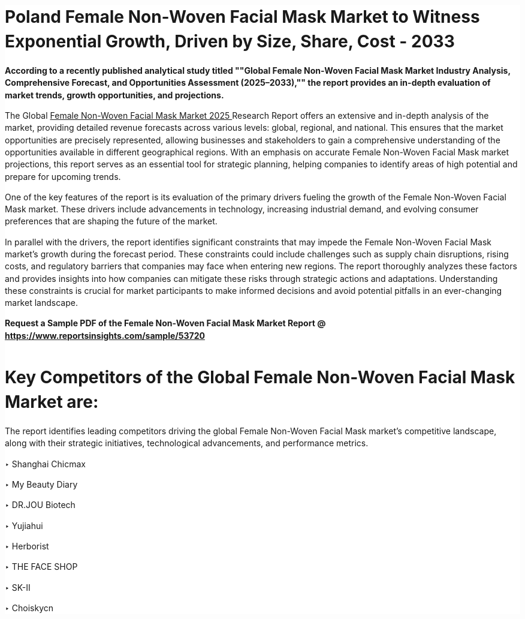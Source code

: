 # Poland Female Non-Woven Facial Mask Market to Witness Exponential Growth, Driven by Size, Share, Cost - 2033

<strong>According to a recently published analytical study titled ""Global Female Non-Woven Facial Mask Market Industry Analysis, Comprehensive Forecast, and Opportunities Assessment (2025–2033),"" the report provides an in-depth evaluation of market trends, growth opportunities, and projections.</strong>

 The Global <a href=https://www.reportsinsights.com/sample/53720>Female Non-Woven Facial Mask Market 2025 </a> Research Report offers an extensive and in-depth analysis of the market, providing detailed revenue forecasts across various levels: global, regional, and national. This ensures that the market opportunities are precisely represented, allowing businesses and stakeholders to gain a comprehensive understanding of the opportunities available in different geographical regions. With an emphasis on accurate Female Non-Woven Facial Mask market projections, this report serves as an essential tool for strategic planning, helping companies to identify areas of high potential and prepare for upcoming trends.

One of the key features of the report is its evaluation of the primary drivers fueling the growth of the Female Non-Woven Facial Mask market. These drivers include advancements in technology, increasing industrial demand, and evolving consumer preferences that are shaping the future of the market. 

In parallel with the drivers, the report identifies significant constraints that may impede the Female Non-Woven Facial Mask market’s growth during the forecast period. These constraints could include challenges such as supply chain disruptions, rising costs, and regulatory barriers that companies may face when entering new regions. The report thoroughly analyzes these factors and provides insights into how companies can mitigate these risks through strategic actions and adaptations. Understanding these constraints is crucial for market participants to make informed decisions and avoid potential pitfalls in an ever-changing market landscape.

<strong>Request a Sample PDF of the Female Non-Woven Facial Mask Market Report </strong><strong>@<a href=https://www.reportsinsights.com/sample/53720> https://www.reportsinsights.com/sample/53720</a></strong></font>

# <strong>Key Competitors of the Global Female Non-Woven Facial Mask Market are:</strong>

The report identifies leading competitors driving the global Female Non-Woven Facial Mask market’s competitive landscape, along with their strategic initiatives, technological advancements, and performance metrics.

‣ Shanghai Chicmax

‣ My Beauty Diary

‣ DR.JOU Biotech

‣ Yujiahui

‣ Herborist

‣ THE FACE SHOP

‣ SK-II

‣ Choiskycn
